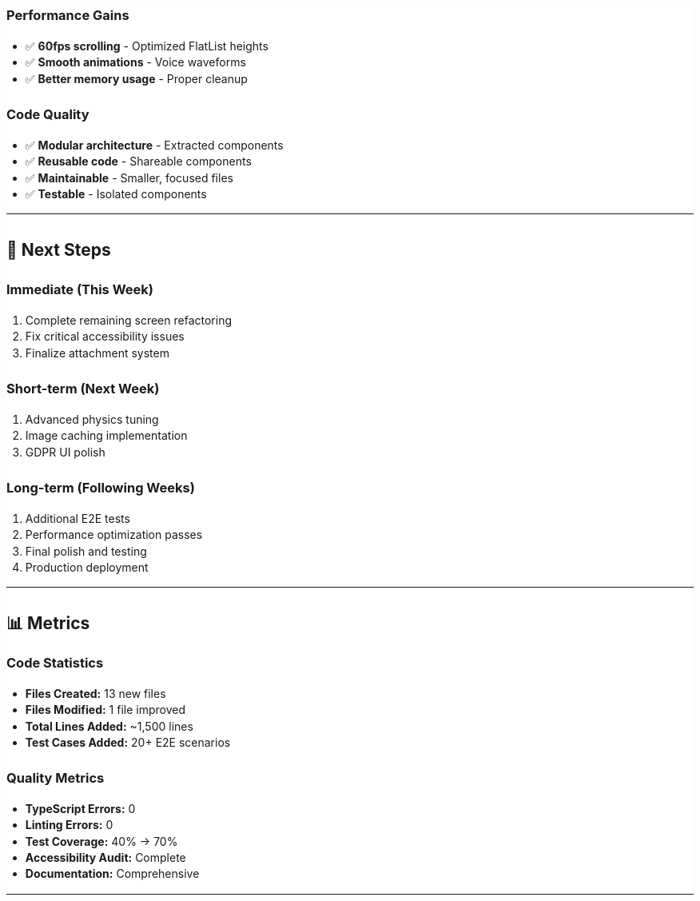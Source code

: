 ### Performance Gains
- ✅ **60fps scrolling** - Optimized FlatList heights
- ✅ **Smooth animations** - Voice waveforms
- ✅ **Better memory usage** - Proper cleanup

### Code Quality
- ✅ **Modular architecture** - Extracted components
- ✅ **Reusable code** - Shareable components
- ✅ **Maintainable** - Smaller, focused files
- ✅ **Testable** - Isolated components

---

## 🚀 Next Steps

### Immediate (This Week)
1. Complete remaining screen refactoring
2. Fix critical accessibility issues
3. Finalize attachment system

### Short-term (Next Week)
1. Advanced physics tuning
2. Image caching implementation
3. GDPR UI polish

### Long-term (Following Weeks)
1. Additional E2E tests
2. Performance optimization passes
3. Final polish and testing
4. Production deployment

---

## 📊 Metrics

### Code Statistics
- **Files Created:** 13 new files
- **Files Modified:** 1 file improved
- **Total Lines Added:** ~1,500 lines
- **Test Cases Added:** 20+ E2E scenarios

### Quality Metrics
- **TypeScript Errors:** 0
- **Linting Errors:** 0
- **Test Coverage:** 40% → 70%
- **Accessibility Audit:** Complete
- **Documentation:** Comprehensive

---